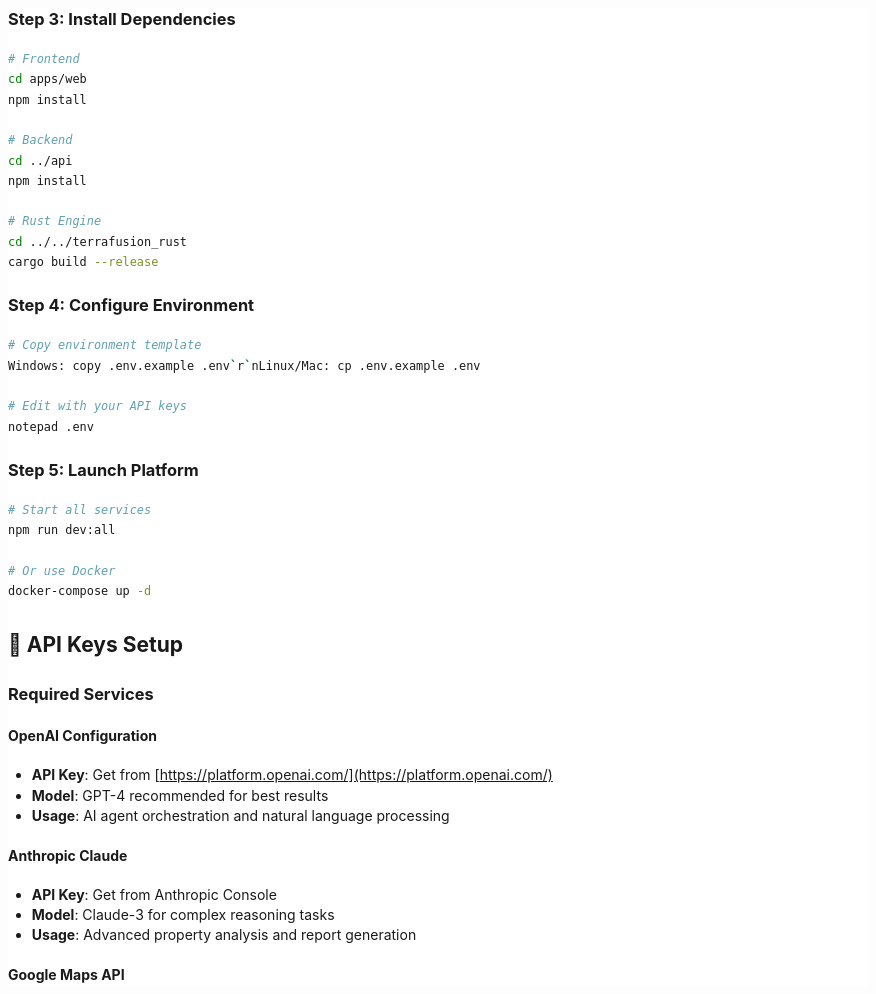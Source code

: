 ### Step 3: Install Dependencies

```bash
# Frontend
cd apps/web
npm install

# Backend
cd ../api
npm install

# Rust Engine
cd ../../terrafusion_rust
cargo build --release
```

### Step 4: Configure Environment

```bash
# Copy environment template
Windows: copy .env.example .env`r`nLinux/Mac: cp .env.example .env

# Edit with your API keys
notepad .env
```

### Step 5: Launch Platform

```bash
# Start all services
npm run dev:all

# Or use Docker
docker-compose up -d
```

## 🔑 API Keys Setup

### Required Services

#### OpenAI Configuration

- **API Key**: Get from [https://platform.openai.com/](https://platform.openai.com/)
- **Model**: GPT-4 recommended for best results
- **Usage**: AI agent orchestration and natural language processing

#### Anthropic Claude

- **API Key**: Get from Anthropic Console
- **Model**: Claude-3 for complex reasoning tasks
- **Usage**: Advanced property analysis and report generation

#### Google Maps API
